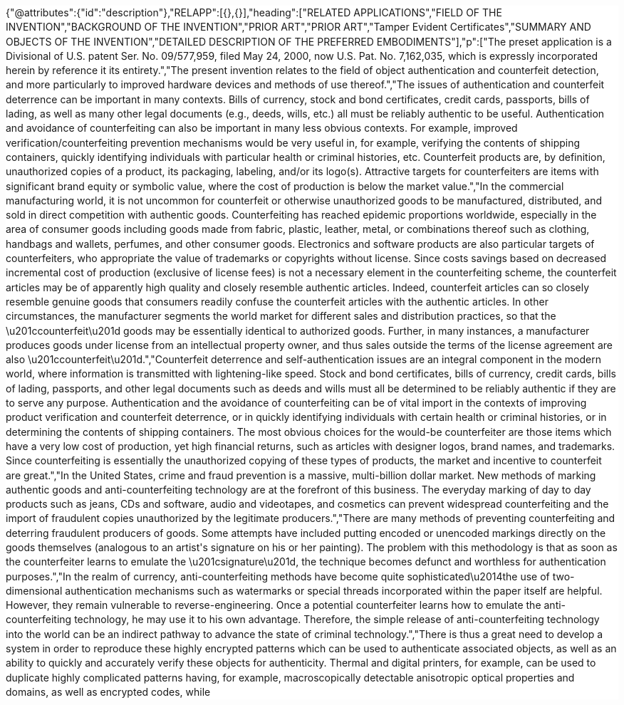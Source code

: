 {"@attributes":{"id":"description"},"RELAPP":[{},{}],"heading":["RELATED APPLICATIONS","FIELD OF THE INVENTION","BACKGROUND OF THE INVENTION","PRIOR ART","PRIOR ART","Tamper Evident Certificates","SUMMARY AND OBJECTS OF THE INVENTION","DETAILED DESCRIPTION OF THE PREFERRED EMBODIMENTS"],"p":["The preset application is a Divisional of U.S. patent Ser. No. 09\/577,959, filed May 24, 2000, now U.S. Pat. No. 7,162,035, which is expressly incorporated herein by reference it its entirety.","The present invention relates to the field of object authentication and counterfeit detection, and more particularly to improved hardware devices and methods of use thereof.","The issues of authentication and counterfeit deterrence can be important in many contexts. Bills of currency, stock and bond certificates, credit cards, passports, bills of lading, as well as many other legal documents (e.g., deeds, wills, etc.) all must be reliably authentic to be useful. Authentication and avoidance of counterfeiting can also be important in many less obvious contexts. For example, improved verification\/counterfeiting prevention mechanisms would be very useful in, for example, verifying the contents of shipping containers, quickly identifying individuals with particular health or criminal histories, etc. Counterfeit products are, by definition, unauthorized copies of a product, its packaging, labeling, and\/or its logo(s). Attractive targets for counterfeiters are items with significant brand equity or symbolic value, where the cost of production is below the market value.","In the commercial manufacturing world, it is not uncommon for counterfeit or otherwise unauthorized goods to be manufactured, distributed, and sold in direct competition with authentic goods. Counterfeiting has reached epidemic proportions worldwide, especially in the area of consumer goods including goods made from fabric, plastic, leather, metal, or combinations thereof such as clothing, handbags and wallets, perfumes, and other consumer goods. Electronics and software products are also particular targets of counterfeiters, who appropriate the value of trademarks or copyrights without license. Since costs savings based on decreased incremental cost of production (exclusive of license fees) is not a necessary element in the counterfeiting scheme, the counterfeit articles may be of apparently high quality and closely resemble authentic articles. Indeed, counterfeit articles can so closely resemble genuine goods that consumers readily confuse the counterfeit articles with the authentic articles. In other circumstances, the manufacturer segments the world market for different sales and distribution practices, so that the \u201ccounterfeit\u201d goods may be essentially identical to authorized goods. Further, in many instances, a manufacturer produces goods under license from an intellectual property owner, and thus sales outside the terms of the license agreement are also \u201ccounterfeit\u201d.","Counterfeit deterrence and self-authentication issues are an integral component in the modern world, where information is transmitted with lightening-like speed. Stock and bond certificates, bills of currency, credit cards, bills of lading, passports, and other legal documents such as deeds and wills must all be determined to be reliably authentic if they are to serve any purpose. Authentication and the avoidance of counterfeiting can be of vital import in the contexts of improving product verification and counterfeit deterrence, or in quickly identifying individuals with certain health or criminal histories, or in determining the contents of shipping containers. The most obvious choices for the would-be counterfeiter are those items which have a very low cost of production, yet high financial returns, such as articles with designer logos, brand names, and trademarks. Since counterfeiting is essentially the unauthorized copying of these types of products, the market and incentive to counterfeit are great.","In the United States, crime and fraud prevention is a massive, multi-billion dollar market. New methods of marking authentic goods and anti-counterfeiting technology are at the forefront of this business. The everyday marking of day to day products such as jeans, CDs and software, audio and videotapes, and cosmetics can prevent widespread counterfeiting and the import of fraudulent copies unauthorized by the legitimate producers.","There are many methods of preventing counterfeiting and deterring fraudulent producers of goods. Some attempts have included putting encoded or unencoded markings directly on the goods themselves (analogous to an artist's signature on his or her painting). The problem with this methodology is that as soon as the counterfeiter learns to emulate the \u201csignature\u201d, the technique becomes defunct and worthless for authentication purposes.","In the realm of currency, anti-counterfeiting methods have become quite sophisticated\u2014the use of two-dimensional authentication mechanisms such as watermarks or special threads incorporated within the paper itself are helpful. However, they remain vulnerable to reverse-engineering. Once a potential counterfeiter learns how to emulate the anti-counterfeiting technology, he may use it to his own advantage. Therefore, the simple release of anti-counterfeiting technology into the world can be an indirect pathway to advance the state of criminal technology.","There is thus a great need to develop a system in order to reproduce these highly encrypted patterns which can be used to authenticate associated objects, as well as an ability to quickly and accurately verify these objects for authenticity. Thermal and digital printers, for example, can be used to duplicate highly complicated patterns having, for example, macroscopically detectable anisotropic optical properties and domains, as well as encrypted codes, while